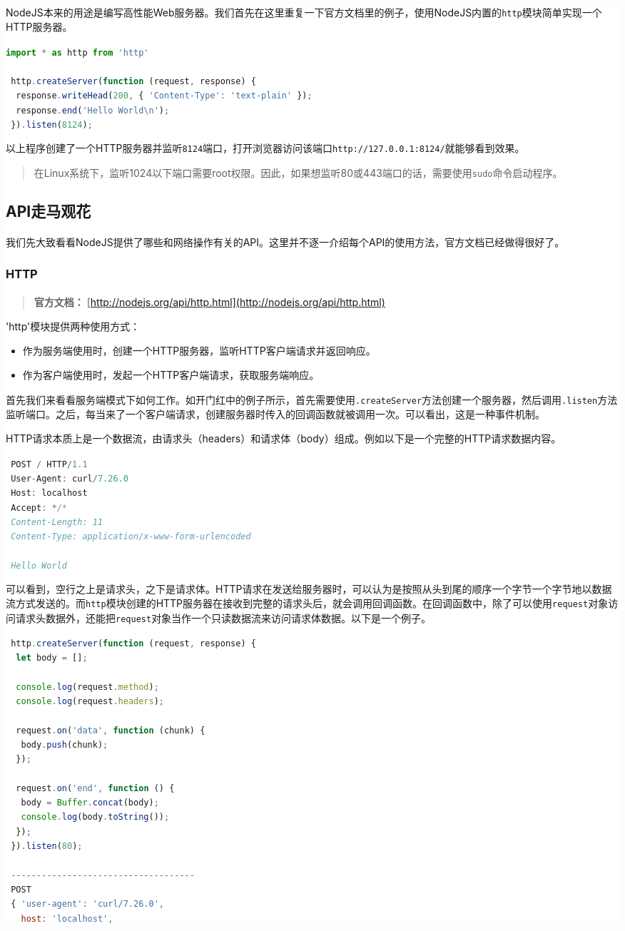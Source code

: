 NodeJS本来的用途是编写高性能Web服务器。我们首先在这里重复一下官方文档里的例子，使用NodeJS内置的`http`模块简单实现一个HTTP服务器。

```js
import * as http from 'http'

 http.createServer(function (request, response) {
  response.writeHead(200, { 'Content-Type': 'text-plain' });
  response.end('Hello World\n');
 }).listen(8124);
```

以上程序创建了一个HTTP服务器并监听`8124`端口，打开浏览器访问该端口`http://127.0.0.1:8124/`就能够看到效果。

> 在Linux系统下，监听1024以下端口需要root权限。因此，如果想监听80或443端口的话，需要使用`sudo`命令启动程序。

## API走马观花

我们先大致看看NodeJS提供了哪些和网络操作有关的API。这里并不逐一介绍每个API的使用方法，官方文档已经做得很好了。

### HTTP

> **官方文档：** [http://nodejs.org/api/http.html](http://nodejs.org/api/http.html)

'http'模块提供两种使用方式：

+ 作为服务端使用时，创建一个HTTP服务器，监听HTTP客户端请求并返回响应。

+ 作为客户端使用时，发起一个HTTP客户端请求，获取服务端响应。

首先我们来看看服务端模式下如何工作。如开门红中的例子所示，首先需要使用`.createServer`方法创建一个服务器，然后调用`.listen`方法监听端口。之后，每当来了一个客户端请求，创建服务器时传入的回调函数就被调用一次。可以看出，这是一种事件机制。

HTTP请求本质上是一个数据流，由请求头（headers）和请求体（body）组成。例如以下是一个完整的HTTP请求数据内容。

```js
 POST / HTTP/1.1
 User-Agent: curl/7.26.0
 Host: localhost
 Accept: */*
 Content-Length: 11
 Content-Type: application/x-www-form-urlencoded

 Hello World
```

可以看到，空行之上是请求头，之下是请求体。HTTP请求在发送给服务器时，可以认为是按照从头到尾的顺序一个字节一个字节地以数据流方式发送的。而`http`模块创建的HTTP服务器在接收到完整的请求头后，就会调用回调函数。在回调函数中，除了可以使用`request`对象访问请求头数据外，还能把`request`对象当作一个只读数据流来访问请求体数据。以下是一个例子。

```js
 http.createServer(function (request, response) {
  let body = [];

  console.log(request.method);
  console.log(request.headers);

  request.on('data', function (chunk) {
   body.push(chunk);
  });

  request.on('end', function () {
   body = Buffer.concat(body);
   console.log(body.toString());
  });
 }).listen(80);

 ------------------------------------
 POST
 { 'user-agent': 'curl/7.26.0',
   host: 'localhost',
```